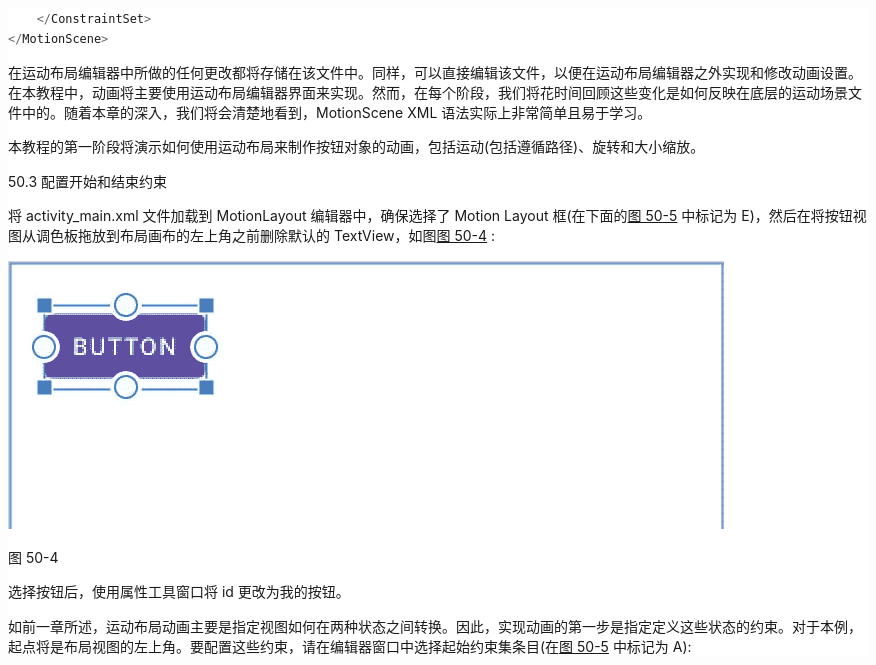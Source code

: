 ```kt
    </ConstraintSet>
</MotionScene>
```

在运动布局编辑器中所做的任何更改都将存储在该文件中。同样，可以直接编辑该文件，以便在运动布局编辑器之外实现和修改动画设置。在本教程中，动画将主要使用运动布局编辑器界面来实现。然而，在每个阶段，我们将花时间回顾这些变化是如何反映在底层的运动场景文件中的。随着本章的深入，我们将会清楚地看到，MotionScene XML 语法实际上非常简单且易于学习。

本教程的第一阶段将演示如何使用运动布局来制作按钮对象的动画，包括运动(包括遵循路径)、旋转和大小缩放。

50.3 配置开始和结束约束

将 activity_main.xml 文件加载到 MotionLayout 编辑器中，确保选择了 Motion Layout 框(在下面的[图 50-5](#_idTextAnchor997) 中标记为 E)，然后在将按钮视图从调色板拖放到布局画布的左上角之前删除默认的 TextView，如图[图 50-4](#_idTextAnchor996) :

![](img/as_4.1_motion_layout_button_added.jpg)

图 50-4

选择按钮后，使用属性工具窗口将 id 更改为我的按钮。

如前一章所述，运动布局动画主要是指定视图如何在两种状态之间转换。因此，实现动画的第一步是指定定义这些状态的约束。对于本例，起点将是布局视图的左上角。要配置这些约束，请在编辑器窗口中选择起始约束集条目(在[图 50-5](#_idTextAnchor997) 中标记为 A):
